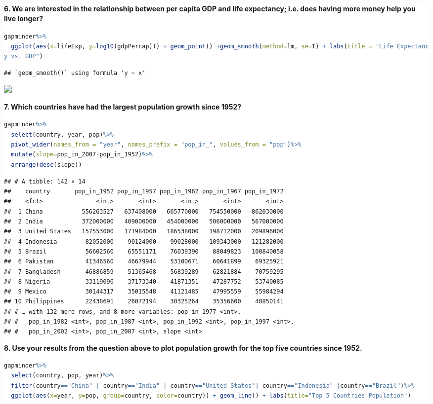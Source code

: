 **6. We are interested in the relationship between per capita GDP and life expectancy; i.e. does having more money help you live longer?**


```r
gapminder%>%
  ggplot(aes(x=lifeExp, y=log10(gdpPercap))) + geom_point() +geom_smooth(method=lm, se=T) + labs(title = "Life Expectancy vs. GDP")
```

```
## `geom_smooth()` using formula 'y ~ x'
```

![](lab11_hw_files/figure-html/unnamed-chunk-14-1.png)


**7. Which countries have had the largest population growth since 1952?**

```r
gapminder%>%
  select(country, year, pop)%>%
  pivot_wider(names_from = "year", names_prefix = "pop_in_", values_from = "pop")%>%
  mutate(slope=pop_in_2007-pop_in_1952)%>%
  arrange(desc(slope))
```

```
## # A tibble: 142 × 14
##    country       pop_in_1952 pop_in_1957 pop_in_1962 pop_in_1967 pop_in_1972
##    <fct>               <int>       <int>       <int>       <int>       <int>
##  1 China           556263527   637408000   665770000   754550000   862030000
##  2 India           372000000   409000000   454000000   506000000   567000000
##  3 United States   157553000   171984000   186538000   198712000   209896000
##  4 Indonesia        82052000    90124000    99028000   109343000   121282000
##  5 Brazil           56602560    65551171    76039390    88049823   100840058
##  6 Pakistan         41346560    46679944    53100671    60641899    69325921
##  7 Bangladesh       46886859    51365468    56839289    62821884    70759295
##  8 Nigeria          33119096    37173340    41871351    47287752    53740085
##  9 Mexico           30144317    35015548    41121485    47995559    55984294
## 10 Philippines      22438691    26072194    30325264    35356600    40850141
## # … with 132 more rows, and 8 more variables: pop_in_1977 <int>,
## #   pop_in_1982 <int>, pop_in_1987 <int>, pop_in_1992 <int>, pop_in_1997 <int>,
## #   pop_in_2002 <int>, pop_in_2007 <int>, slope <int>
```


**8. Use your results from the question above to plot population growth for the top five countries since 1952.**

```r
gapminder%>%
  select(country, pop, year)%>%
  filter(country=="China" | country=="India" | country=="United States"| country=="Indonesia" |country=="Brazil")%>%
  ggplot(aes(x=year, y=pop, group=country, color=country)) + geom_line() + labs(title="Top 5 Countries Population")
```
